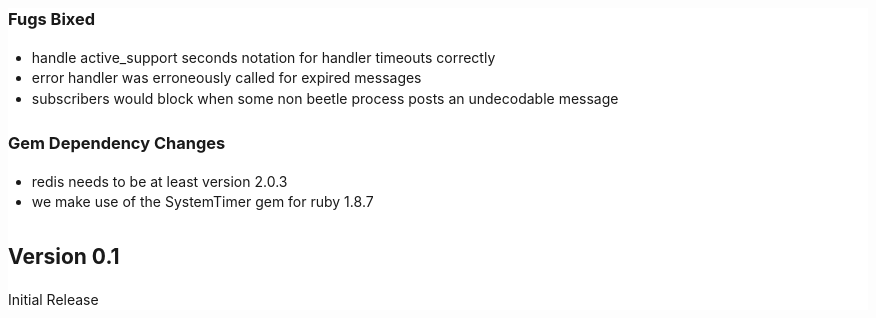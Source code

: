 ### Fugs Bixed

* handle active_support seconds notation for handler timeouts correctly
* error handler was erroneously called for expired messages
* subscribers would block when some non beetle process posts an undecodable message

### Gem Dependency Changes

* redis needs to be at least version 2.0.3
* we make use of the SystemTimer gem for ruby 1.8.7

## Version 0.1

Initial Release
